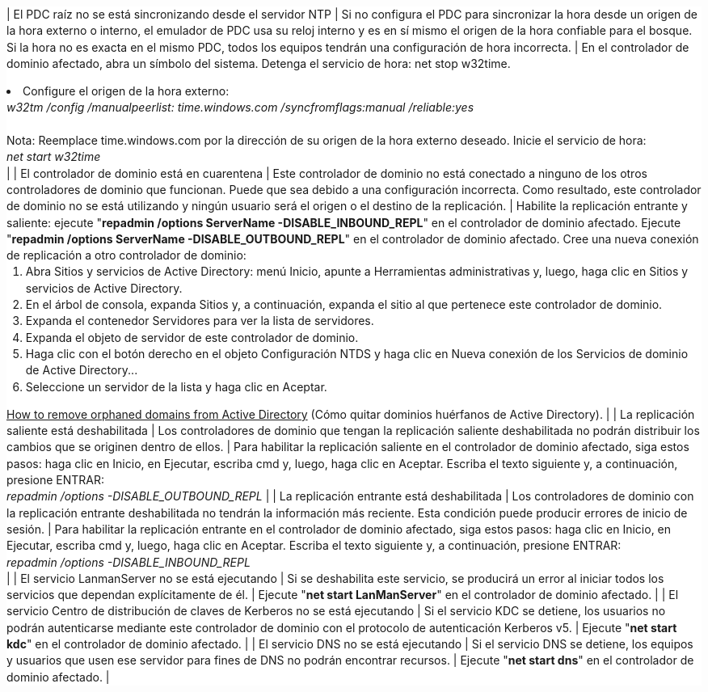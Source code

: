 | El PDC raíz no se está sincronizando desde el servidor NTP | Si no configura el PDC para sincronizar la hora desde un origen de la hora externo o interno, el emulador de PDC usa su reloj interno y es en sí mismo el origen de la hora confiable para el bosque. Si la hora no es exacta en el mismo PDC, todos los equipos tendrán una configuración de hora incorrecta. | En el controlador de dominio afectado, abra un símbolo del sistema. Detenga el servicio de hora: net stop w32time.</li> <li>Configure el origen de la hora externo: <br> <i>w32tm \/config \/manualpeerlist: time.windows.com \/syncfromflags:manual \/reliable:yes </i></br><br>Nota: Reemplace time.windows.com por la dirección de su origen de la hora externo deseado. Inicie el servicio de hora: <br> <i>net start w32time </i></br> | 
| El controlador de dominio está en cuarentena | Este controlador de dominio no está conectado a ninguno de los otros controladores de dominio que funcionan. Puede que sea debido a una configuración incorrecta. Como resultado, este controlador de dominio no se está utilizando y ningún usuario será el origen o el destino de la replicación. | Habilite la replicación entrante y saliente: ejecute "<b>repadmin /options ServerName -DISABLE_INBOUND_REPL</b>" en el controlador de dominio afectado. Ejecute "<b>repadmin /options ServerName -DISABLE_OUTBOUND_REPL</b>" en el controlador de dominio afectado. Cree una nueva conexión de replicación a otro controlador de dominio:<ol type="1"><li>Abra Sitios y servicios de Active Directory: menú Inicio, apunte a Herramientas administrativas y, luego, haga clic en Sitios y servicios de Active Directory. </li><li>En el árbol de consola, expanda Sitios y, a continuación, expanda el sitio al que pertenece este controlador de dominio. </li><li>Expanda el contenedor Servidores para ver la lista de servidores. </li><li>Expanda el objeto de servidor de este controlador de dominio. </li><li>Haga clic con el botón derecho en el objeto Configuración NTDS y haga clic en Nueva conexión de los Servicios de dominio de Active Directory... </li><li>Seleccione un servidor de la lista y haga clic en Aceptar.</li></ol><a href="https://support.microsoft.com/kb/230306 ">How to remove orphaned domains from Active Directory</a> (Cómo quitar dominios huérfanos de Active Directory). |
| La replicación saliente está deshabilitada | Los controladores de dominio que tengan la replicación saliente deshabilitada no podrán distribuir los cambios que se originen dentro de ellos. | Para habilitar la replicación saliente en el controlador de dominio afectado, siga estos pasos: haga clic en Inicio, en Ejecutar, escriba cmd y, luego, haga clic en Aceptar. Escriba el texto siguiente y, a continuación, presione ENTRAR:<br><i>repadmin /options -DISABLE_OUTBOUND_REPL </i> | 
| La replicación entrante está deshabilitada | Los controladores de dominio con la replicación entrante deshabilitada no tendrán la información más reciente. Esta condición puede producir errores de inicio de sesión. | Para habilitar la replicación entrante en el controlador de dominio afectado, siga estos pasos: haga clic en Inicio, en Ejecutar, escriba cmd y, luego, haga clic en Aceptar. Escriba el texto siguiente y, a continuación, presione ENTRAR:<br><i>repadmin /options -DISABLE_INBOUND_REPL</i> </br> | 
| El servicio LanmanServer no se está ejecutando | Si se deshabilita este servicio, se producirá un error al iniciar todos los servicios que dependan explícitamente de él. | Ejecute "<b>net start LanManServer</b>" en el controlador de dominio afectado. |
| El servicio Centro de distribución de claves de Kerberos no se está ejecutando | Si el servicio KDC se detiene, los usuarios no podrán autenticarse mediante este controlador de dominio con el protocolo de autenticación Kerberos v5. | Ejecute "<b>net start kdc</b>" en el controlador de dominio afectado. |
| El servicio DNS no se está ejecutando | Si el servicio DNS se detiene, los equipos y usuarios que usen ese servidor para fines de DNS no podrán encontrar recursos. | Ejecute "<b>net start dns</b>" en el controlador de dominio afectado. |